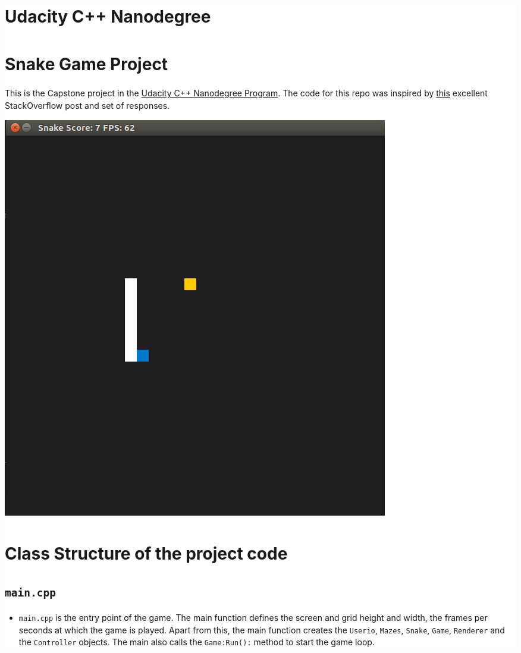 # Udacity C++ Nanodegree

# Snake Game Project

This is the Capstone project in the [Udacity C++ Nanodegree Program](https://www.udacity.com/course/c-plus-plus-nanodegree--nd213). The code for this repo was inspired by [this](https://codereview.stackexchange.com/questions/212296/snake-game-in-c-with-sdl) excellent StackOverflow post and set of responses.

<img src="snake_game.gif"/>

# Class Structure of the project code

## `main.cpp`
* `main.cpp` is the entry point of the game. The main function defines the screen and grid height and width, the frames per seconds at which the game is played. Apart from this,   the main function creates the `Userio`, `Mazes`, `Snake`, `Game`, `Renderer` and the `Controller` objects. The main also calls the `Game:Run():` method to start the game loop.
